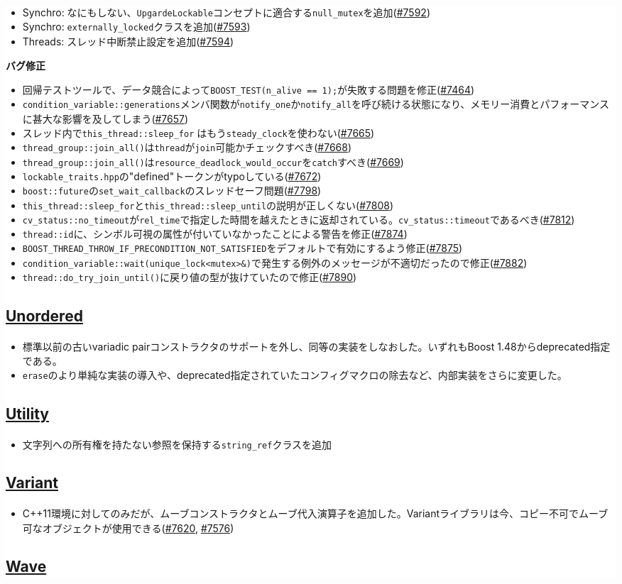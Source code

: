- Synchro: なにもしない、`UpgardeLockable`コンセプトに適合する`null_mutex`を追加([#7592](https://svn.boost.org/trac/boost/ticket/7592))
- Synchro: `externally_locked`クラスを追加([#7593](https://svn.boost.org/trac/boost/ticket/7593))
- Threads: スレッド中断禁止設定を追加([#7594](https://svn.boost.org/trac/boost/ticket/7590))


**バグ修正**

- 回帰テストツールで、データ競合によって`BOOST_TEST(n_alive == 1);`が失敗する問題を修正([#7464](https://svn.boost.org/trac/boost/ticket/7464))
- `condition_variable::generations`メンバ関数が`notify_one`か`notify_all`を呼び続ける状態になり、メモリー消費とパフォーマンスに甚大な影響を及してしまう([#7657](https://svn.boost.org/trac/boost/ticket/7657))
- スレッド内で`this_thread::sleep_for` はもう`steady_clock`を使わない([#7665](https://svn.boost.org/trac/boost/ticket/7665))
- `thread_group::join_all()`は`thread`が`join`可能かチェックすべき([#7668](https://svn.boost.org/trac/boost/ticket/7668))
- `thread_group::join_all()`は`resource_deadlock_would_occur`を`catch`すべき([#7669](https://svn.boost.org/trac/boost/ticket/7669))
- `lockable_traits.hpp`の"defined"トークンがtypoしている([#7672](https://svn.boost.org/trac/boost/ticket/7672))
- `boost::future`の`set_wait_callback`のスレッドセーフ問題([#7798](https://svn.boost.org/trac/boost/ticket/7798))
- `this_thread::sleep_for`と`this_thread::sleep_until`の説明が正しくない([#7808](https://svn.boost.org/trac/boost/ticket/7808))
- `cv_status::no_timeout`が`rel_time`で指定した時間を越えたときに返却されている。`cv_status::timeout`であるべき([#7812](https://svn.boost.org/trac/boost/ticket/7812))
- `thread::id`に、シンボル可視の属性が付いていなかったことによる警告を修正([#7874](https://svn.boost.org/trac/boost/ticket/7874))
- `BOOST_THREAD_THROW_IF_PRECONDITION_NOT_SATISFIED`をデフォルトで有効にするよう修正([#7875](https://svn.boost.org/trac/boost/ticket/7875))
- `condition_variable::wait(unique_lock<mutex>&)`で発生する例外のメッセージが不適切だったので修正([#7882](https://svn.boost.org/trac/boost/ticket/7882))
- `thread::do_try_join_until()`に戻り値の型が抜けていたので修正([#7890](https://svn.boost.org/trac/boost/ticket/7890))


## <a name="unordered" href="#unordered">Unordered</a>

- 標準以前の古いvariadic pairコンストラクタのサポートを外し、同等の実装をしなおした。いずれもBoost 1.48からdeprecated指定である。
- `erase`のより単純な実装の導入や、deprecated指定されていたコンフィグマクロの除去など、内部実装をさらに変更した。


## <a name="utility" href="#utility">Utility</a>

- 文字列への所有権を持たない参照を保持する`string_ref`クラスを追加


## <a name="variant" href="#variant">Variant</a>

- C++11環境に対してのみだが、ムーブコンストラクタとムーブ代入演算子を追加した。Variantライブラリは今、コピー不可でムーブ可なオブジェクトが使用できる([#7620](https://svn.boost.org/trac/boost/ticket/7620), [#7576](https://svn.boost.org/trac/boost/ticket/7576))


## <a name="wave" href="#wave">Wave</a>
